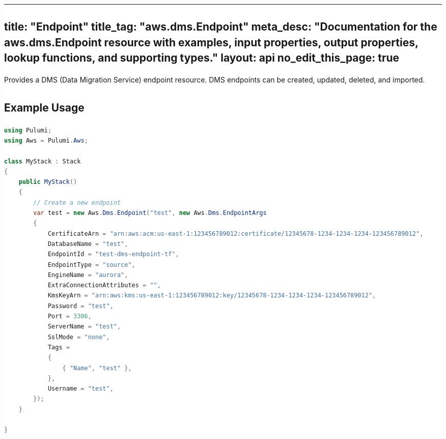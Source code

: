 
---
title: "Endpoint"
title_tag: "aws.dms.Endpoint"
meta_desc: "Documentation for the aws.dms.Endpoint resource with examples, input properties, output properties, lookup functions, and supporting types."
layout: api
no_edit_this_page: true
---






Provides a DMS (Data Migration Service) endpoint resource. DMS endpoints can be created, updated, deleted, and imported.

<div><pulumi-examples>

## Example Usage

<div><pulumi-chooser type="language" options="typescript,python,go,csharp,java,yaml"></pulumi-chooser></div>





<div>
<pulumi-choosable type="language" values="csharp">

```csharp
using Pulumi;
using Aws = Pulumi.Aws;

class MyStack : Stack
{
    public MyStack()
    {
        // Create a new endpoint
        var test = new Aws.Dms.Endpoint("test", new Aws.Dms.EndpointArgs
        {
            CertificateArn = "arn:aws:acm:us-east-1:123456789012:certificate/12345678-1234-1234-1234-123456789012",
            DatabaseName = "test",
            EndpointId = "test-dms-endpoint-tf",
            EndpointType = "source",
            EngineName = "aurora",
            ExtraConnectionAttributes = "",
            KmsKeyArn = "arn:aws:kms:us-east-1:123456789012:key/12345678-1234-1234-1234-123456789012",
            Password = "test",
            Port = 3306,
            ServerName = "test",
            SslMode = "none",
            Tags = 
            {
                { "Name", "test" },
            },
            Username = "test",
        });
    }

}
```
